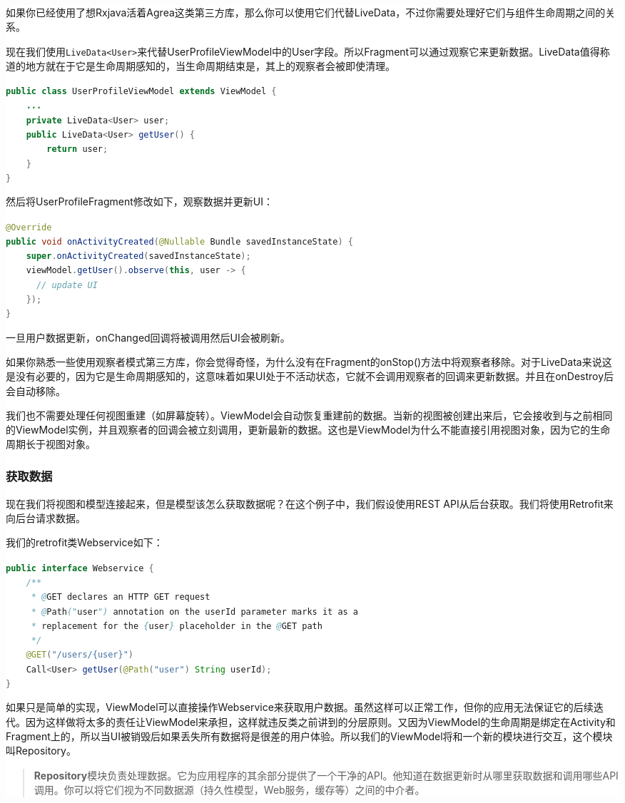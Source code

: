 如果你已经使用了想Rxjava活着Agrea这类第三方库，那么你可以使用它们代替LiveData，不过你需要处理好它们与组件生命周期之间的关系。

现在我们使用`LiveData<User>`来代替UserProfileViewModel中的User字段。所以Fragment可以通过观察它来更新数据。LiveData值得称道的地方就在于它是生命周期感知的，当生命周期结束是，其上的观察者会被即使清理。

```java
public class UserProfileViewModel extends ViewModel {
    ...
    private LiveData<User> user;
    public LiveData<User> getUser() {
        return user;
    }
}
```
然后将UserProfileFragment修改如下，观察数据并更新UI：

```java
@Override
public void onActivityCreated(@Nullable Bundle savedInstanceState) {
    super.onActivityCreated(savedInstanceState);
    viewModel.getUser().observe(this, user -> {
      // update UI
    });
}
```
一旦用户数据更新，onChanged回调将被调用然后UI会被刷新。

如果你熟悉一些使用观察者模式第三方库，你会觉得奇怪，为什么没有在Fragment的onStop()方法中将观察者移除。对于LiveData来说这是没有必要的，因为它是生命周期感知的，这意味着如果UI处于不活动状态，它就不会调用观察者的回调来更新数据。并且在onDestroy后会自动移除。

我们也不需要处理任何视图重建（如屏幕旋转）。ViewModel会自动恢复重建前的数据。当新的视图被创建出来后，它会接收到与之前相同的ViewModel实例，并且观察者的回调会被立刻调用，更新最新的数据。这也是ViewModel为什么不能直接引用视图对象，因为它的生命周期长于视图对象。

### 获取数据

现在我们将视图和模型连接起来，但是模型该怎么获取数据呢？在这个例子中，我们假设使用REST API从后台获取。我们将使用Retrofit来向后台请求数据。

我们的retrofit类Webservice如下：

```java
public interface Webservice {
    /**
     * @GET declares an HTTP GET request
     * @Path("user") annotation on the userId parameter marks it as a
     * replacement for the {user} placeholder in the @GET path
     */
    @GET("/users/{user}")
    Call<User> getUser(@Path("user") String userId);
}
```
如果只是简单的实现，ViewModel可以直接操作Webservice来获取用户数据。虽然这样可以正常工作，但你的应用无法保证它的后续迭代。因为这样做将太多的责任让ViewModel来承担，这样就违反类之前讲到的分层原则。又因为ViewModel的生命周期是绑定在Activity和Fragment上的，所以当UI被销毁后如果丢失所有数据将是很差的用户体验。所以我们的ViewModel将和一个新的模块进行交互，这个模块叫Repository。

> **Repository**模块负责处理数据。它为应用程序的其余部分提供了一个干净的API。他知道在数据更新时从哪里获取数据和调用哪些API调用。你可以将它们视为不同数据源（持久性模型，Web服务，缓存等）之间的中介者。
